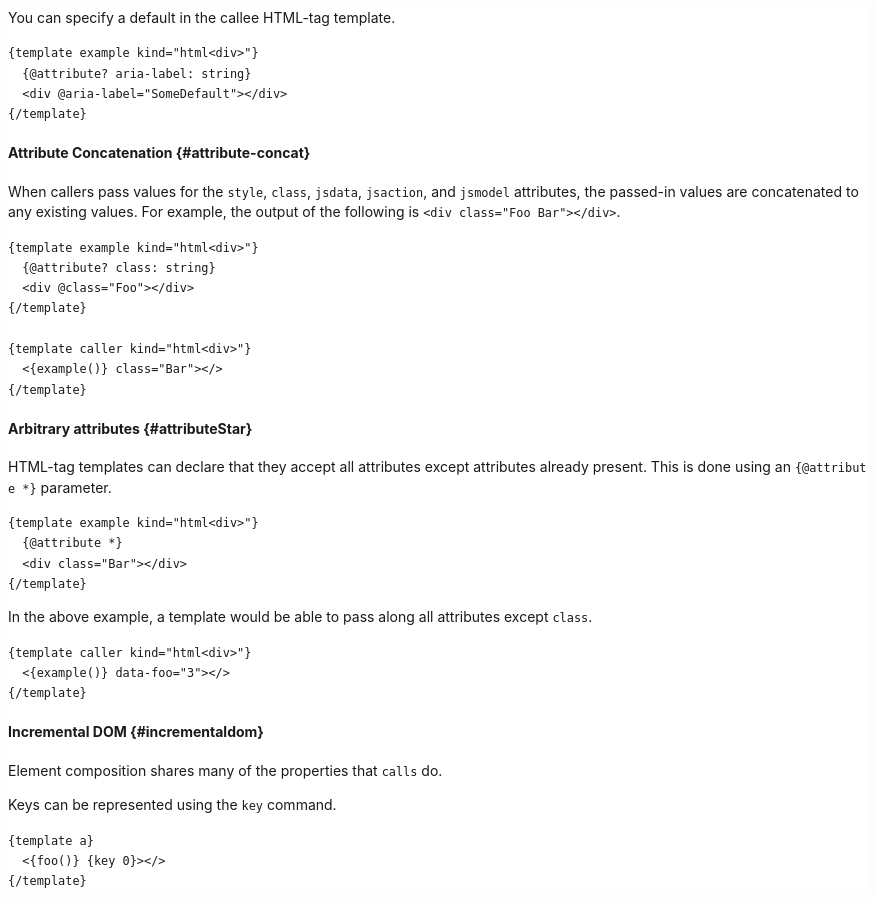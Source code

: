 You can specify a default in the callee HTML-tag template.

```soy
{template example kind="html<div>"}
  {@attribute? aria-label: string}
  <div @aria-label="SomeDefault"></div>
{/template}
```

#### Attribute Concatenation {#attribute-concat}

When callers pass values for the `style`, `class`, `jsdata`, `jsaction`, and
`jsmodel` attributes, the passed-in values are concatenated to any existing
values. For example, the output of the following is `<div class="Foo
Bar"></div>`.

```soy
{template example kind="html<div>"}
  {@attribute? class: string}
  <div @class="Foo"></div>
{/template}

{template caller kind="html<div>"}
  <{example()} class="Bar"></>
{/template}
```

#### Arbitrary attributes {#attributeStar}

HTML-tag templates can declare that they accept all attributes except attributes
already present. This is done using an `{@attribute *}` parameter.

```soy
{template example kind="html<div>"}
  {@attribute *}
  <div class="Bar"></div>
{/template}
```

In the above example, a template would be able to pass along all attributes
except `class`.

```soy
{template caller kind="html<div>"}
  <{example()} data-foo="3"></>
{/template}
```

#### Incremental DOM {#incrementaldom}

Element composition shares many of the properties that `calls` do.

Keys can be represented using the `key` command.

```soy
{template a}
  <{foo()} {key 0}></>
{/template}
```
